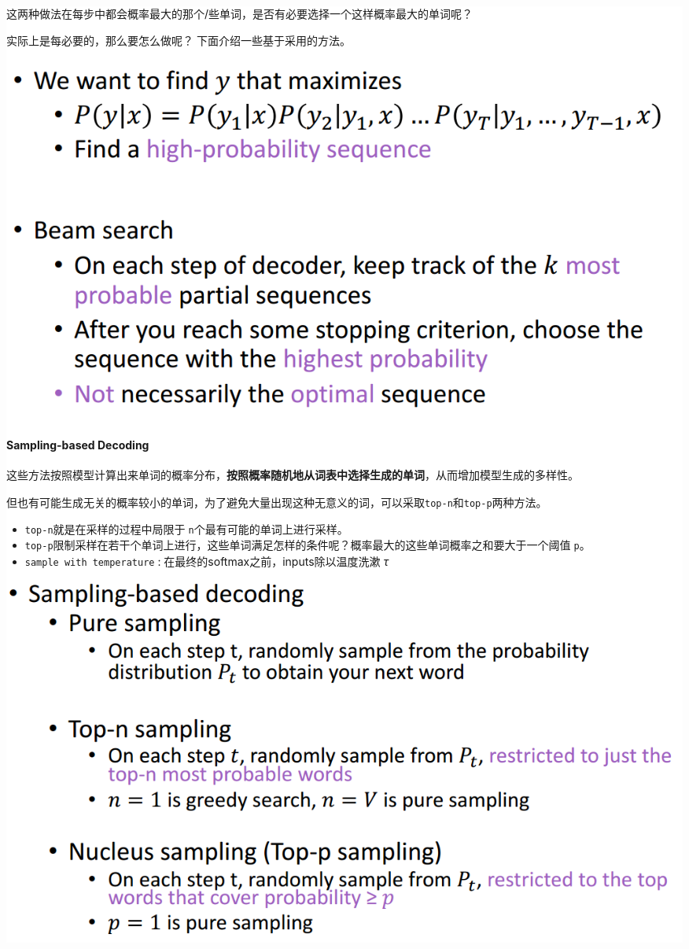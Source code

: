 这两种做法在每步中都会概率最大的那个/些单词，是否有必要选择一个这样概率最大的单词呢？

实际上是每必要的，那么要怎么做呢？ 下面介绍一些基于采用的方法。

![](image/image_a053xWPgXY.png)

#### Sampling-based Decoding

这些方法按照模型计算出来单词的概率分布，**按照概率随机地从词表中选择生成的单词**，从而增加模型生成的多样性。

但也有可能生成无关的概率较小的单词，为了避免大量出现这种无意义的词，可以采取`top-n`和`top-p`两种方法。

- `top-n`就是在采样的过程中局限于 `n`个最有可能的单词上进行采样。
- `top-p`限制采样在若干个单词上进行，这些单词满足怎样的条件呢？概率最大的这些单词概率之和要大于一个阈值 `p`。
- `sample with temperature` : 在最终的softmax之前，inputs除以温度洗漱 $\tau$

![](image/image_N88MOU077W.png)
